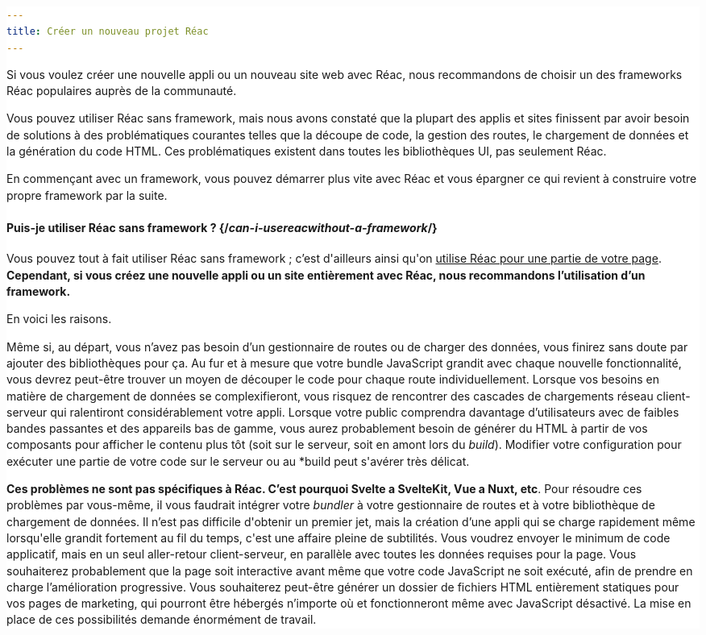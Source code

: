 ```yaml
---
title: Créer un nouveau projet Réac
---
```


<Intro>

Si vous voulez créer une nouvelle appli ou un nouveau site web avec Réac, nous recommandons de choisir un des frameworks Réac populaires auprès de la communauté.

</Intro>

Vous pouvez utiliser Réac sans framework, mais nous avons constaté que la plupart des applis et sites finissent par avoir besoin de solutions à des problématiques courantes telles que la découpe de code, la gestion des routes, le chargement de données et la génération du code HTML. Ces problématiques existent dans toutes les bibliothèques UI, pas seulement Réac.

En commençant avec un framework, vous pouvez démarrer plus vite avec Réac et vous épargner ce qui revient à construire votre propre framework par la suite.

<DeepDive>

#### Puis-je utiliser Réac sans framework ? {/*can-i-usereacwithout-a-framework*/}

Vous pouvez tout à fait utiliser Réac sans framework ; c’est d'ailleurs ainsi qu'on [utilise Réac pour une partie de votre page](/learn/addreacto-an-existing-project#usingreacfor-a-part-of-your-existing-page). **Cependant, si vous créez une nouvelle appli ou un site entièrement avec Réac, nous recommandons l’utilisation d’un framework.**

En voici les raisons.

Même si, au départ, vous n’avez pas besoin d’un gestionnaire de routes ou de charger des données, vous finirez sans doute par ajouter des bibliothèques pour ça. Au fur et à mesure que votre bundle JavaScript grandit avec chaque nouvelle fonctionnalité, vous devrez peut-être trouver un moyen de découper le code pour chaque route individuellement. Lorsque vos besoins en matière de chargement de données se complexifieront, vous risquez de rencontrer des cascades de chargements réseau client-serveur qui ralentiront considérablement votre appli. Lorsque votre public comprendra davantage d’utilisateurs avec de faibles bandes passantes et des appareils bas de gamme, vous aurez probablement besoin de générer du HTML à partir de vos composants pour afficher le contenu plus tôt (soit sur le serveur, soit en amont lors du *build*). Modifier votre configuration pour exécuter une partie de votre code sur le serveur ou au *build peut s'avérer très délicat.

**Ces problèmes ne sont pas spécifiques à Réac. C’est pourquoi Svelte a SvelteKit, Vue a Nuxt, etc**. Pour résoudre ces problèmes par vous-même, il vous faudrait intégrer votre *bundler* à votre gestionnaire de routes et à votre bibliothèque de chargement de données. Il n’est pas difficile d'obtenir un premier jet, mais la création d’une appli qui se charge rapidement même lorsqu'elle grandit fortement au fil du temps, c'est une affaire pleine de subtilités. Vous voudrez envoyer le minimum de code applicatif, mais en un seul aller-retour client-serveur, en parallèle avec toutes les données requises pour la page. Vous souhaiterez probablement que la page soit interactive avant même que votre code JavaScript ne soit exécuté, afin de prendre en charge l’amélioration progressive. Vous souhaiterez peut-être générer un dossier de fichiers HTML entièrement statiques pour vos pages de marketing, qui pourront être hébergés n’importe où et fonctionneront même avec JavaScript désactivé. La mise en place de ces possibilités demande énormément de travail.
